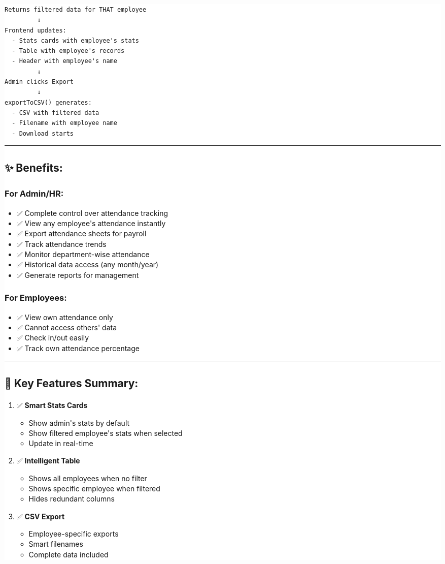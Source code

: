 ```
Returns filtered data for THAT employee
         ↓
Frontend updates:
  - Stats cards with employee's stats
  - Table with employee's records
  - Header with employee's name
         ↓
Admin clicks Export
         ↓
exportToCSV() generates:
  - CSV with filtered data
  - Filename with employee name
  - Download starts
```

---

## ✨ Benefits:

### **For Admin/HR:**
- ✅ Complete control over attendance tracking
- ✅ View any employee's attendance instantly
- ✅ Export attendance sheets for payroll
- ✅ Track attendance trends
- ✅ Monitor department-wise attendance
- ✅ Historical data access (any month/year)
- ✅ Generate reports for management

### **For Employees:**
- ✅ View own attendance only
- ✅ Cannot access others' data
- ✅ Check in/out easily
- ✅ Track own attendance percentage

---

## 🎯 Key Features Summary:

1. ✅ **Smart Stats Cards**
   - Show admin's stats by default
   - Show filtered employee's stats when selected
   - Update in real-time

2. ✅ **Intelligent Table**
   - Shows all employees when no filter
   - Shows specific employee when filtered
   - Hides redundant columns

3. ✅ **CSV Export**
   - Employee-specific exports
   - Smart filenames
   - Complete data included
